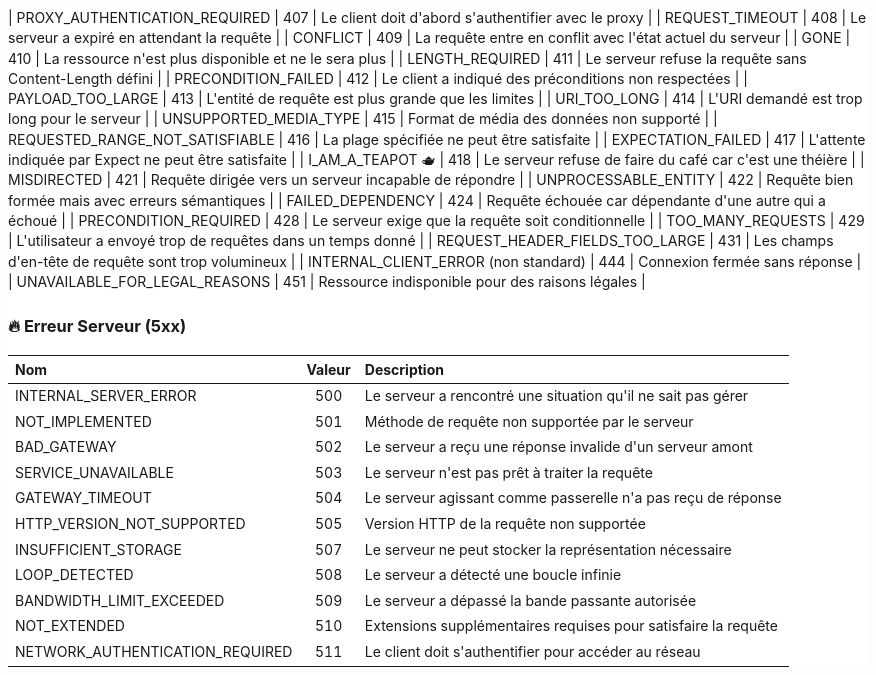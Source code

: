 | PROXY_AUTHENTICATION_REQUIRED | 407 | Le client doit d'abord s'authentifier avec le proxy |
| REQUEST_TIMEOUT | 408 | Le serveur a expiré en attendant la requête |
| CONFLICT | 409 | La requête entre en conflit avec l'état actuel du serveur |
| GONE | 410 | La ressource n'est plus disponible et ne le sera plus |
| LENGTH_REQUIRED | 411 | Le serveur refuse la requête sans Content-Length défini |
| PRECONDITION_FAILED | 412 | Le client a indiqué des préconditions non respectées |
| PAYLOAD_TOO_LARGE | 413 | L'entité de requête est plus grande que les limites |
| URI_TOO_LONG | 414 | L'URI demandé est trop long pour le serveur |
| UNSUPPORTED_MEDIA_TYPE | 415 | Format de média des données non supporté |
| REQUESTED_RANGE_NOT_SATISFIABLE | 416 | La plage spécifiée ne peut être satisfaite |
| EXPECTATION_FAILED | 417 | L'attente indiquée par Expect ne peut être satisfaite |
| I_AM_A_TEAPOT 🫖 | 418 | Le serveur refuse de faire du café car c'est une théière |
| MISDIRECTED | 421 | Requête dirigée vers un serveur incapable de répondre |
| UNPROCESSABLE_ENTITY | 422 | Requête bien formée mais avec erreurs sémantiques |
| FAILED_DEPENDENCY | 424 | Requête échouée car dépendante d'une autre qui a échoué |
| PRECONDITION_REQUIRED | 428 | Le serveur exige que la requête soit conditionnelle |
| TOO_MANY_REQUESTS | 429 | L'utilisateur a envoyé trop de requêtes dans un temps donné |
| REQUEST_HEADER_FIELDS_TOO_LARGE | 431 | Les champs d'en-tête de requête sont trop volumineux |
| INTERNAL_CLIENT_ERROR (non standard) | 444 | Connexion fermée sans réponse |
| UNAVAILABLE_FOR_LEGAL_REASONS | 451 | Ressource indisponible pour des raisons légales |

### 🔥 Erreur Serveur (5xx)

| Nom | Valeur | Description |
| :--- | :---: | :--- |
| INTERNAL_SERVER_ERROR | 500 | Le serveur a rencontré une situation qu'il ne sait pas gérer |
| NOT_IMPLEMENTED | 501 | Méthode de requête non supportée par le serveur |
| BAD_GATEWAY | 502 | Le serveur a reçu une réponse invalide d'un serveur amont |
| SERVICE_UNAVAILABLE | 503 | Le serveur n'est pas prêt à traiter la requête |
| GATEWAY_TIMEOUT | 504 | Le serveur agissant comme passerelle n'a pas reçu de réponse |
| HTTP_VERSION_NOT_SUPPORTED | 505 | Version HTTP de la requête non supportée |
| INSUFFICIENT_STORAGE | 507 | Le serveur ne peut stocker la représentation nécessaire |
| LOOP_DETECTED | 508 | Le serveur a détecté une boucle infinie |
| BANDWIDTH_LIMIT_EXCEEDED | 509 | Le serveur a dépassé la bande passante autorisée |
| NOT_EXTENDED | 510 | Extensions supplémentaires requises pour satisfaire la requête |
| NETWORK_AUTHENTICATION_REQUIRED | 511 | Le client doit s'authentifier pour accéder au réseau |
